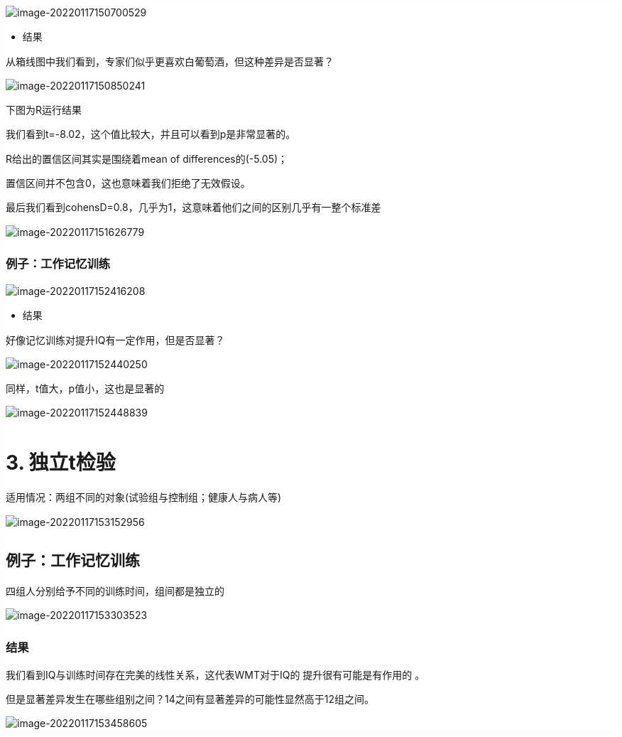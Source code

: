 ![image-20220117150700529](https://gitee.com/joy_thestraydog/typora1.0/raw/master/image-20220117150700529.png)

- 结果

从箱线图中我们看到，专家们似乎更喜欢白葡萄酒，但这种差异是否显著？

![image-20220117150850241](https://gitee.com/joy_thestraydog/typora1.0/raw/master/image-20220117150850241.png)

下图为R运行结果

我们看到t=-8.02，这个值比较大，并且可以看到p是非常显著的。

R给出的置信区间其实是围绕着mean of differences的(-5.05)；

置信区间并不包含0，这也意味着我们拒绝了无效假设。

最后我们看到cohensD=0.8，几乎为1，这意味着他们之间的区别几乎有一整个标准差

![image-20220117151626779](https://gitee.com/joy_thestraydog/typora1.0/raw/master/image-20220117151626779.png)

### 例子：工作记忆训练

![image-20220117152416208](https://gitee.com/joy_thestraydog/typora1.0/raw/master/image-20220117152416208.png)

- 结果

好像记忆训练对提升IQ有一定作用，但是否显著？

![image-20220117152440250](https://gitee.com/joy_thestraydog/typora1.0/raw/master/image-20220117152440250.png)

同样，t值大，p值小，这也是显著的

![image-20220117152448839](https://gitee.com/joy_thestraydog/typora1.0/raw/master/image-20220117152448839.png)

# 3. 独立t检验

适用情况：两组不同的对象(试验组与控制组；健康人与病人等)

![image-20220117153152956](https://gitee.com/joy_thestraydog/typora1.0/raw/master/image-20220117153152956.png)

## 例子：工作记忆训练

四组人分别给予不同的训练时间，组间都是独立的

![image-20220117153303523](https://gitee.com/joy_thestraydog/typora1.0/raw/master/image-20220117153303523.png)

### 结果

我们看到IQ与训练时间存在完美的线性关系，这代表WMT对于IQ的 提升很有可能是有作用的 。

但是显著差异发生在哪些组别之间？14之间有显著差异的可能性显然高于12组之间。

![image-20220117153458605](https://gitee.com/joy_thestraydog/typora1.0/raw/master/image-20220117153458605.png)
